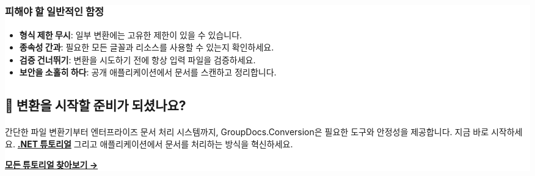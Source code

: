 ### **피해야 할 일반적인 함정**
- **형식 제한 무시**: 일부 변환에는 고유한 제한이 있을 수 있습니다.
- **종속성 간과**: 필요한 모든 글꼴과 리소스를 사용할 수 있는지 확인하세요.
- **검증 건너뛰기**: 변환을 시도하기 전에 항상 입력 파일을 검증하세요.
- **보안을 소홀히 하다**: 공개 애플리케이션에서 문서를 스캔하고 정리합니다.


## 🚀 변환을 시작할 준비가 되셨나요?

간단한 파일 변환기부터 엔터프라이즈 문서 처리 시스템까지, GroupDocs.Conversion은 필요한 도구와 안정성을 제공합니다. 지금 바로 시작하세요. **[.NET 튜토리얼](./net/)** 그리고 애플리케이션에서 문서를 처리하는 방식을 혁신하세요.

**[모든 튜토리얼 찾아보기 →](./net/)**